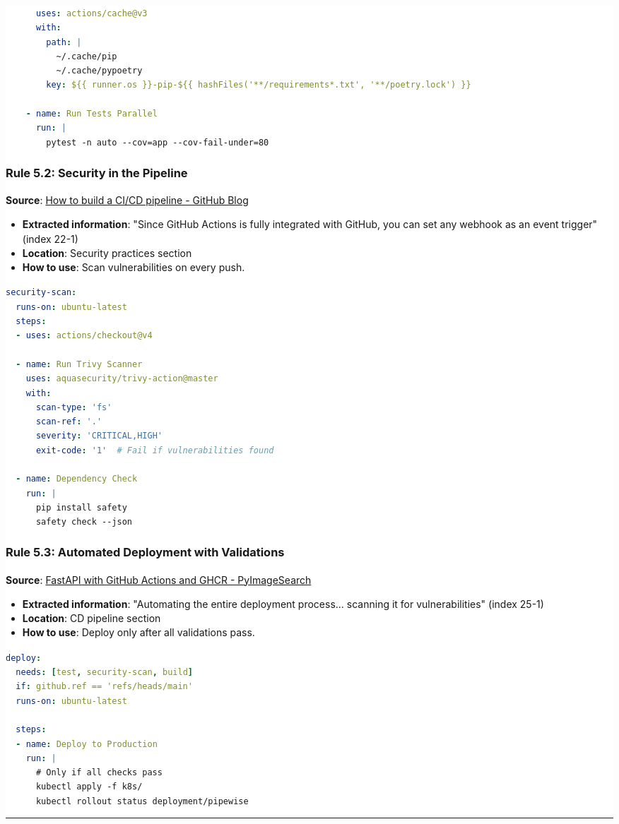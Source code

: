 ```yaml
      uses: actions/cache@v3
      with:
        path: |
          ~/.cache/pip
          ~/.cache/pypoetry
        key: ${{ runner.os }}-pip-${{ hashFiles('**/requirements*.txt', '**/poetry.lock') }}
    
    - name: Run Tests Parallel
      run: |
        pytest -n auto --cov=app --cov-fail-under=80
```

### Rule 5.2: Security in the Pipeline
**Source**: [How to build a CI/CD pipeline - GitHub Blog](https://github.blog/enterprise-software/ci-cd/build-ci-cd-pipeline-github-actions-four-steps/)
- **Extracted information**: "Since GitHub Actions is fully integrated with GitHub, you can set any webhook as an event trigger" (index 22-1)
- **Location**: Security practices section
- **How to use**: Scan vulnerabilities on every push.

```yaml
security-scan:
  runs-on: ubuntu-latest
  steps:
  - uses: actions/checkout@v4
  
  - name: Run Trivy Scanner
    uses: aquasecurity/trivy-action@master
    with:
      scan-type: 'fs'
      scan-ref: '.'
      severity: 'CRITICAL,HIGH'
      exit-code: '1'  # Fail if vulnerabilities found
  
  - name: Dependency Check
    run: |
      pip install safety
      safety check --json
```

### Rule 5.3: Automated Deployment with Validations
**Source**: [FastAPI with GitHub Actions and GHCR - PyImageSearch](https://pyimagesearch.com/2024/11/11/fastapi-with-github-actions-and-ghcr-continuous-delivery-made-simple/)
- **Extracted information**: "Automating the entire deployment process... scanning it for vulnerabilities" (index 25-1)
- **Location**: CD pipeline section
- **How to use**: Deploy only after all validations pass.

```yaml
deploy:
  needs: [test, security-scan, build]
  if: github.ref == 'refs/heads/main'
  runs-on: ubuntu-latest
  
  steps:
  - name: Deploy to Production
    run: |
      # Only if all checks pass
      kubectl apply -f k8s/
      kubectl rollout status deployment/pipewise
```

---